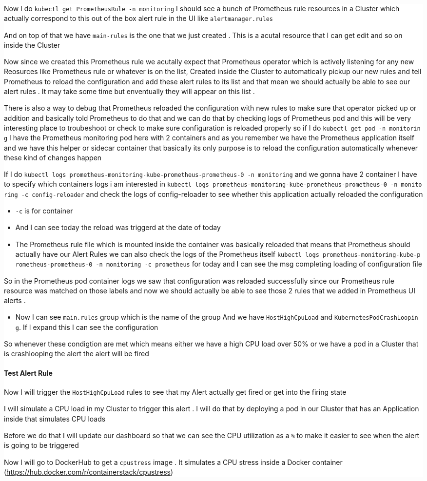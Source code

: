 Now I do `kubectl get PrometheusRule -n monitoring` I should see a bunch of Prometheus rule  resources in a Cluster which actually correspond to this  out of the box alert rule in the UI like `alertmanager.rules`

And on top of that we have `main-rules` is the one that we just created . This is a acutal resource that I can get edit and so on inside the Cluster 

Now since we created this Prometheus rule we acutally expect that Prometheus operator which is actively listening for any new Reosurces like Prometheus rule or whatever is on the list, Created inside the Cluster to automatically pickup our new rules and tell Prometheus to reload the configuration and add these alert rules to its list and that mean we should actually be able to see our alert rules . It may take some time but enventually they will appear on this list . 

There is also a way to debug that Prometheus reloaded the configuration with new rules to make sure that operator picked up or addition and basically told Prometheus to do that and we can do that by checking logs of Prometheus pod and this will be very interesting place to troubeshoot or check to make sure configuration is reloaded properly so if I do `kubectl get pod -n monitoring` I have the Prometheus monitoring pod here with 2 containers and as you remember we have the Prometheus application itself and we have this helper or sidecar container that basically its only purpose is to reload the configuration automatically whenever these kind of changes happen 

If I do `kubectl logs prometheus-monitoring-kube-prometheus-prometheus-0 -n monitoring` and we gonna have 2 container I have to specify which containers logs i am interested in `kubectl logs prometheus-monitoring-kube-prometheus-prometheus-0 -n monitoring -c config-reloader` and check the logs of config-reloader to see whether this application actually reloaded the configuration

- `-c` is for container

- And I can see today the reload was triggerd at the date of today

- The Prometheus rule file which is mounted inside the container was basically reloaded that means that Prometheus should actually have our Alert Rules we can also check the logs of the Prometheus itself `kubectl logs prometheus-monitoring-kube-prometheus-prometheus-0 -n monitoring -c prometheus` for today and I can see the msg completing loading of configuration file

So in the Prometheus pod container logs we saw that configuration was reloaded successfully since our Prometheus rule resource was matched on those labels and now we should actually be able to see those 2 rules that we added in Prometheus UI alerts . 

- Now I can see `main.rules` group which is the name of the group And we have `HostHighCpuLoad` and `KubernetesPodCrashLooping`. If I expand this I can see the configuration

So whenever these condigtion are met which means either we have a high CPU load over 50% or we have a pod in a Cluster that is crashlooping the alert  the alert will be fired 

#### Test Alert Rule 

Now I will trigger the `HostHighCpuLoad` rules to see that my Alert actually get fired or get into the firing state 

I will simulate a CPU load in my Cluster to trigger this alert . I will do that by deploying a pod in our Cluster that has an Application inside that simulates CPU loads 

Before we do that I will update our dashboard so that we can see the CPU utilization as a `%` to make it easier to see when the alert is going to be triggered 

Now I will go to DockerHub to get a `cpustress` image . It simulates a CPU stress inside a Docker container (https://hub.docker.com/r/containerstack/cpustress)
